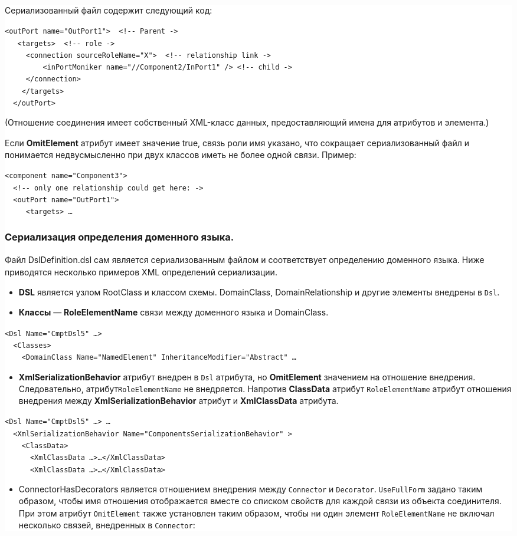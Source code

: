  Сериализованный файл содержит следующий код:  
  
```  
<outPort name="OutPort1">  <!-- Parent ->  
   <targets>  <!-- role ->  
     <connection sourceRoleName="X">  <!-- relationship link ->  
         <inPortMoniker name="//Component2/InPort1" /> <!-- child ->  
     </connection>  
    </targets>  
  </outPort>  
```  
  
 (Отношение соединения имеет собственный XML-класс данных, предоставляющий имена для атрибутов и элемента.)  
  
 Если **OmitElement** атрибут имеет значение true, связь роли имя указано, что сокращает сериализованный файл и понимается недвусмысленно при двух классов иметь не более одной связи. Пример:  
  
```  
<component name="Component3">  
  <!-- only one relationship could get here: ->  
  <outPort name="OutPort1">    
     <targets> …  
```  
  
### <a name="serialization-of-a-domain-specific-language-definition"></a>Сериализация определения доменного языка.  
 Файл DslDefinition.dsl сам является сериализованным файлом и соответствует определению доменного языка. Ниже приводятся несколько примеров XML определений сериализации.  
  
- **DSL** является узлом RootClass и классом схемы. DomainClass, DomainRelationship и другие элементы внедрены в `Dsl`.  
  
- **Классы** — **RoleElementName** связи между доменного языка и DomainClass.  
  
```  
<Dsl Name="CmptDsl5" …>  
  <Classes>  
    <DomainClass Name="NamedElement" InheritanceModifier="Abstract" …  
```  
  
- **XmlSerializationBehavior** атрибут внедрен в `Dsl` атрибута, но **OmitElement** значением на отношение внедрения. Следовательно, атрибут`RoleElementName` не внедряется. Напротив **ClassData** атрибут `RoleElementName` атрибут отношения внедрения между **XmlSerializationBehavior** атрибут и **XmlClassData** атрибута.  
  
```  
<Dsl Name="CmptDsl5" …> …  
  <XmlSerializationBehavior Name="ComponentsSerializationBehavior" >  
    <ClassData>  
      <XmlClassData …>…</XmlClassData>  
      <XmlClassData …>…</XmlClassData>  
```  
  
- ConnectorHasDecorators является отношением внедрения между `Connector` и `Decorator`. `UseFullForm` задано таким образом, чтобы имя отношения отображается вместе со списком свойств для каждой связи из объекта соединителя. При этом атрибут `OmitElement` также установлен таким образом, чтобы ни один элемент `RoleElementName` не включал несколько связей, внедренных в `Connector`:  
  